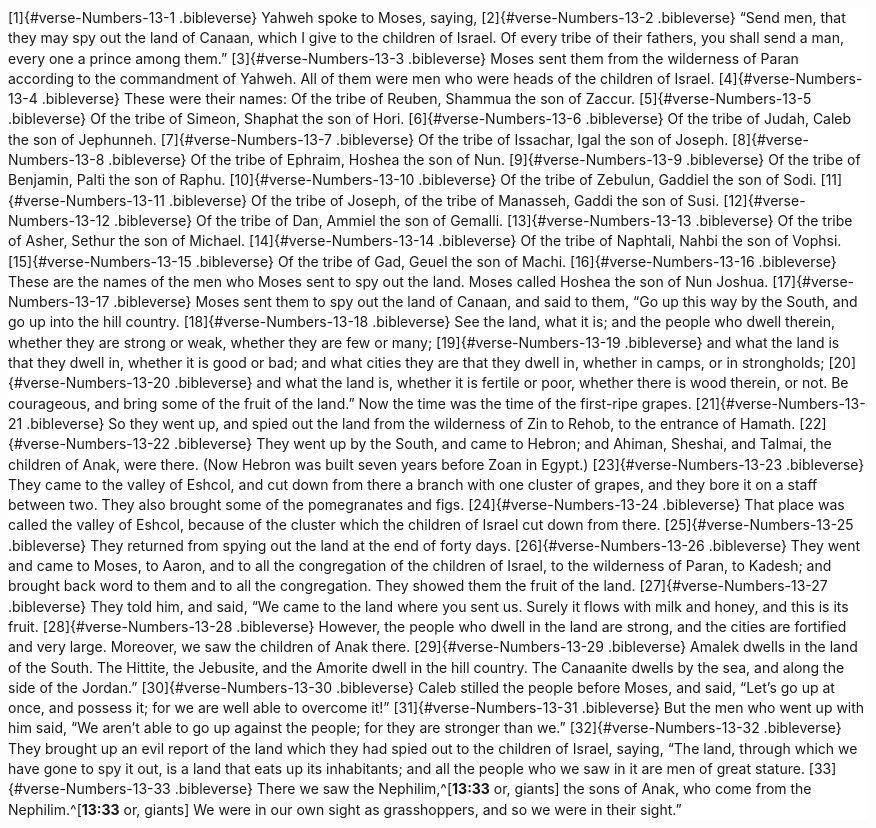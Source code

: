 [1]{#verse-Numbers-13-1 .bibleverse} Yahweh spoke to Moses, saying, [2]{#verse-Numbers-13-2 .bibleverse} “Send men, that they may spy out the land of Canaan, which I give to the children of Israel. Of every tribe of their fathers, you shall send a man, every one a prince among them.” [3]{#verse-Numbers-13-3 .bibleverse} Moses sent them from the wilderness of Paran according to the commandment of Yahweh. All of them were men who were heads of the children of Israel. [4]{#verse-Numbers-13-4 .bibleverse} These were their names: Of the tribe of Reuben, Shammua the son of Zaccur. [5]{#verse-Numbers-13-5 .bibleverse} Of the tribe of Simeon, Shaphat the son of Hori. [6]{#verse-Numbers-13-6 .bibleverse} Of the tribe of Judah, Caleb the son of Jephunneh. [7]{#verse-Numbers-13-7 .bibleverse} Of the tribe of Issachar, Igal the son of Joseph. [8]{#verse-Numbers-13-8 .bibleverse} Of the tribe of Ephraim, Hoshea the son of Nun. [9]{#verse-Numbers-13-9 .bibleverse} Of the tribe of Benjamin, Palti the son of Raphu. [10]{#verse-Numbers-13-10 .bibleverse} Of the tribe of Zebulun, Gaddiel the son of Sodi. [11]{#verse-Numbers-13-11 .bibleverse} Of the tribe of Joseph, of the tribe of Manasseh, Gaddi the son of Susi. [12]{#verse-Numbers-13-12 .bibleverse} Of the tribe of Dan, Ammiel the son of Gemalli. [13]{#verse-Numbers-13-13 .bibleverse} Of the tribe of Asher, Sethur the son of Michael. [14]{#verse-Numbers-13-14 .bibleverse} Of the tribe of Naphtali, Nahbi the son of Vophsi. [15]{#verse-Numbers-13-15 .bibleverse} Of the tribe of Gad, Geuel the son of Machi. [16]{#verse-Numbers-13-16 .bibleverse} These are the names of the men who Moses sent to spy out the land. Moses called Hoshea the son of Nun Joshua. [17]{#verse-Numbers-13-17 .bibleverse} Moses sent them to spy out the land of Canaan, and said to them, “Go up this way by the South, and go up into the hill country.
[18]{#verse-Numbers-13-18 .bibleverse} See the land, what it is; and the people who dwell therein, whether they are strong or weak, whether they are few or many; [19]{#verse-Numbers-13-19 .bibleverse} and what the land is that they dwell in, whether it is good or bad; and what cities they are that they dwell in, whether in camps, or in strongholds; [20]{#verse-Numbers-13-20 .bibleverse} and what the land is, whether it is fertile or poor, whether there is wood therein, or not. Be courageous, and bring some of the fruit of the land.” Now the time was the time of the first-ripe grapes. [21]{#verse-Numbers-13-21 .bibleverse} So they went up, and spied out the land from the wilderness of Zin to Rehob, to the entrance of Hamath.
[22]{#verse-Numbers-13-22 .bibleverse} They went up by the South, and came to Hebron; and Ahiman, Sheshai, and Talmai, the children of Anak, were there. (Now Hebron was built seven years before Zoan in Egypt.) [23]{#verse-Numbers-13-23 .bibleverse} They came to the valley of Eshcol, and cut down from there a branch with one cluster of grapes, and they bore it on a staff between two. They also brought some of the pomegranates and figs. [24]{#verse-Numbers-13-24 .bibleverse} That place was called the valley of Eshcol, because of the cluster which the children of Israel cut down from there. [25]{#verse-Numbers-13-25 .bibleverse} They returned from spying out the land at the end of forty days.
[26]{#verse-Numbers-13-26 .bibleverse} They went and came to Moses, to Aaron, and to all the congregation of the children of Israel, to the wilderness of Paran, to Kadesh; and brought back word to them and to all the congregation. They showed them the fruit of the land. [27]{#verse-Numbers-13-27 .bibleverse} They told him, and said, “We came to the land where you sent us. Surely it flows with milk and honey, and this is its fruit. [28]{#verse-Numbers-13-28 .bibleverse} However, the people who dwell in the land are strong, and the cities are fortified and very large. Moreover, we saw the children of Anak there. [29]{#verse-Numbers-13-29 .bibleverse} Amalek dwells in the land of the South. The Hittite, the Jebusite, and the Amorite dwell in the hill country. The Canaanite dwells by the sea, and along the side of the Jordan.” [30]{#verse-Numbers-13-30 .bibleverse} Caleb stilled the people before Moses, and said, “Let’s go up at once, and possess it; for we are well able to overcome it!”
[31]{#verse-Numbers-13-31 .bibleverse} But the men who went up with him said, “We aren’t able to go up against the people; for they are stronger than we.” [32]{#verse-Numbers-13-32 .bibleverse} They brought up an evil report of the land which they had spied out to the children of Israel, saying, “The land, through which we have gone to spy it out, is a land that eats up its inhabitants; and all the people who we saw in it are men of great stature. [33]{#verse-Numbers-13-33 .bibleverse} There we saw the Nephilim,^[**13:33** or, giants] the sons of Anak, who come from the Nephilim.^[**13:33** or, giants] We were in our own sight as grasshoppers, and so we were in their sight.”
